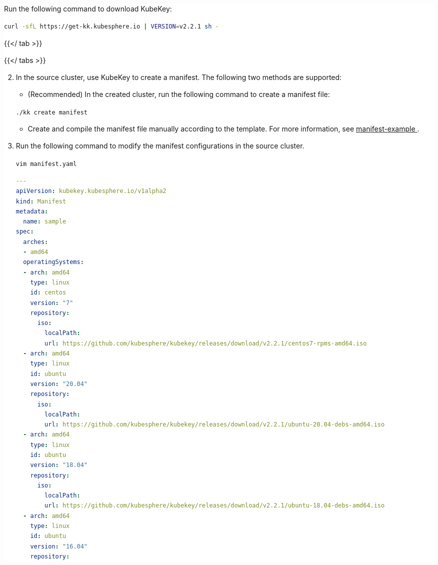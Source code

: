    Run the following command to download KubeKey:

   ```bash
   curl -sfL https://get-kk.kubesphere.io | VERSION=v2.2.1 sh -
   ```
   {{</ tab >}}

   {{</ tabs >}}

2. In the source cluster, use KubeKey to create a manifest. The following two methods are supported:

   - (Recommended) In the created cluster, run the following command to create a manifest file:

   ```bash
   ./kk create manifest
   ```

   - Create and compile the manifest file manually according to the template. For more information, see [ manifest-example ](https://github.com/kubesphere/kubekey/blob/master/docs/manifest-example.md).

3. Run the following command to modify the manifest configurations in the source cluster.
   
   ```bash
   vim manifest.yaml
   ```
   
   ```yaml
   ---
   apiVersion: kubekey.kubesphere.io/v1alpha2
   kind: Manifest
   metadata:
     name: sample
   spec:
     arches:
     - amd64
     operatingSystems:
     - arch: amd64
       type: linux
       id: centos
       version: "7"
       repository:
         iso:
           localPath:
           url: https://github.com/kubesphere/kubekey/releases/download/v2.2.1/centos7-rpms-amd64.iso
     - arch: amd64
       type: linux
       id: ubuntu
       version: "20.04"
       repository:
         iso:
           localPath:
           url: https://github.com/kubesphere/kubekey/releases/download/v2.2.1/ubuntu-20.04-debs-amd64.iso
     - arch: amd64
       type: linux
       id: ubuntu
       version: "18.04"
       repository:
         iso:
           localPath:
           url: https://github.com/kubesphere/kubekey/releases/download/v2.2.1/ubuntu-18.04-debs-amd64.iso
     - arch: amd64
       type: linux
       id: ubuntu
       version: "16.04"
       repository:
   ```